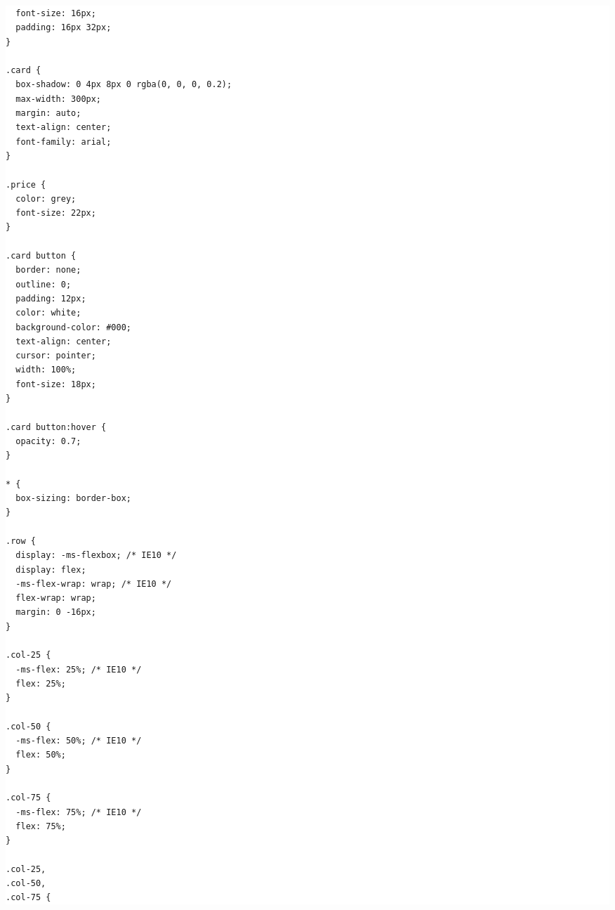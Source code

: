 ```
  font-size: 16px;
  padding: 16px 32px;
}

.card {
  box-shadow: 0 4px 8px 0 rgba(0, 0, 0, 0.2);
  max-width: 300px;
  margin: auto;
  text-align: center;
  font-family: arial;
}

.price {
  color: grey;
  font-size: 22px;
}

.card button {
  border: none;
  outline: 0;
  padding: 12px;
  color: white;
  background-color: #000;
  text-align: center;
  cursor: pointer;
  width: 100%;
  font-size: 18px;
}

.card button:hover {
  opacity: 0.7;
}

* {
  box-sizing: border-box;
}

.row {
  display: -ms-flexbox; /* IE10 */
  display: flex;
  -ms-flex-wrap: wrap; /* IE10 */
  flex-wrap: wrap;
  margin: 0 -16px;
}

.col-25 {
  -ms-flex: 25%; /* IE10 */
  flex: 25%;
}

.col-50 {
  -ms-flex: 50%; /* IE10 */
  flex: 50%;
}

.col-75 {
  -ms-flex: 75%; /* IE10 */
  flex: 75%;
}

.col-25,
.col-50,
.col-75 {
```